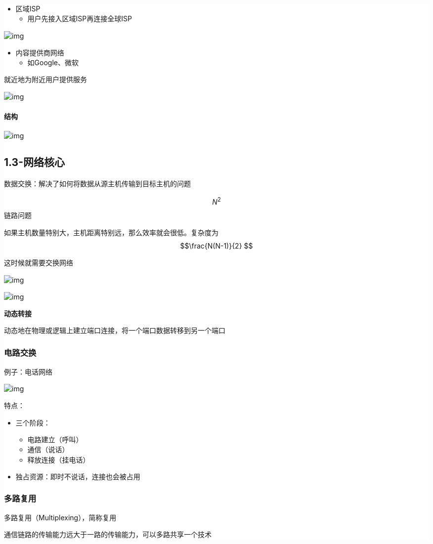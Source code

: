- 区域ISP
  -  用户先接入区域ISP再连接全球ISP

![img](https://pic-1257412153.cos.ap-nanjing.myqcloud.com/images/2022/09/25/asynccode-83e0a9.png)

- 内容提供商网络
  -  如Google、微软

就近地为附近用户提供服务

![img](https://pic-1257412153.cos.ap-nanjing.myqcloud.com/images/2022/09/25/asynccode-c2dff4.png)

#### 结构

![img](https://pic-1257412153.cos.ap-nanjing.myqcloud.com/images/2022/09/25/asynccode-040dce.png)



## 1.3-网络核心

数据交换：解决了如何将数据从源主机传输到目标主机的问题

$$N^{2} $$链路问题

如果主机数量特别大，主机距离特别远，那么效率就会很低。复杂度为$$\frac{N(N-1)}{2} $$

这时候就需要交换网络

![img](https://pic-1257412153.cos.ap-nanjing.myqcloud.com/images/2022/09/25/asynccode-f5b944.png)

![img](https://pic-1257412153.cos.ap-nanjing.myqcloud.com/images/2022/09/25/asynccode-28164b.png)

**动态转接**

动态地在物理或逻辑上建立端口连接，将一个端口数据转移到另一个端口

### 电路交换

例子：电话网络

![img](https://pic-1257412153.cos.ap-nanjing.myqcloud.com/images/2022/09/25/asynccode-8022b8.png)

特点：

- 三个阶段：
  - 电路建立（呼叫）
  - 通信（说话）
  - 释放连接（挂电话）

- 独占资源：即时不说话，连接也会被占用

### 多路复用

多路复用（Multiplexing），简称复用

通信链路的传输能力远大于一路的传输能力，可以多路共享一个技术
